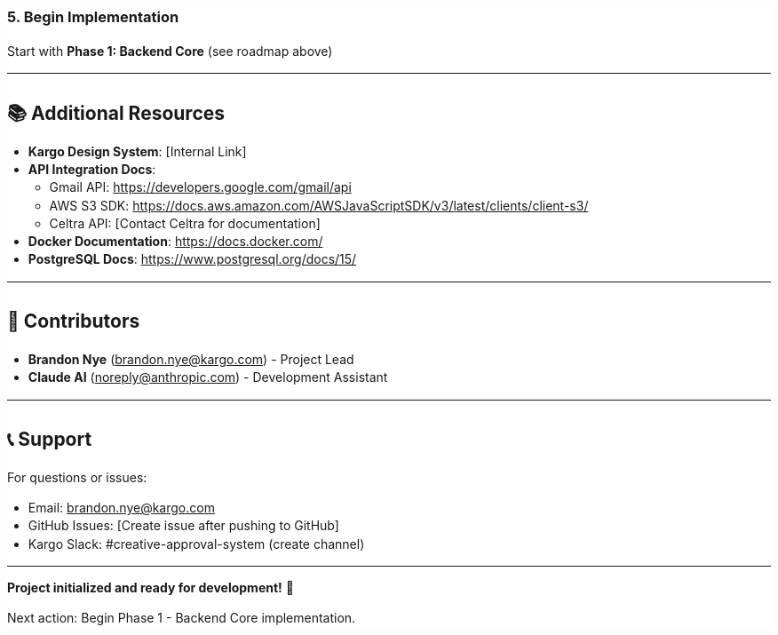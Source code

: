 
### 5. Begin Implementation
Start with **Phase 1: Backend Core** (see roadmap above)

---

## 📚 Additional Resources

- **Kargo Design System**: [Internal Link]
- **API Integration Docs**:
  - Gmail API: https://developers.google.com/gmail/api
  - AWS S3 SDK: https://docs.aws.amazon.com/AWSJavaScriptSDK/v3/latest/clients/client-s3/
  - Celtra API: [Contact Celtra for documentation]
- **Docker Documentation**: https://docs.docker.com/
- **PostgreSQL Docs**: https://www.postgresql.org/docs/15/

---

## 🤝 Contributors

- **Brandon Nye** (brandon.nye@kargo.com) - Project Lead
- **Claude AI** (noreply@anthropic.com) - Development Assistant

---

## 📞 Support

For questions or issues:
- Email: brandon.nye@kargo.com
- GitHub Issues: [Create issue after pushing to GitHub]
- Kargo Slack: #creative-approval-system (create channel)

---

**Project initialized and ready for development!** 🎉

Next action: Begin Phase 1 - Backend Core implementation.
